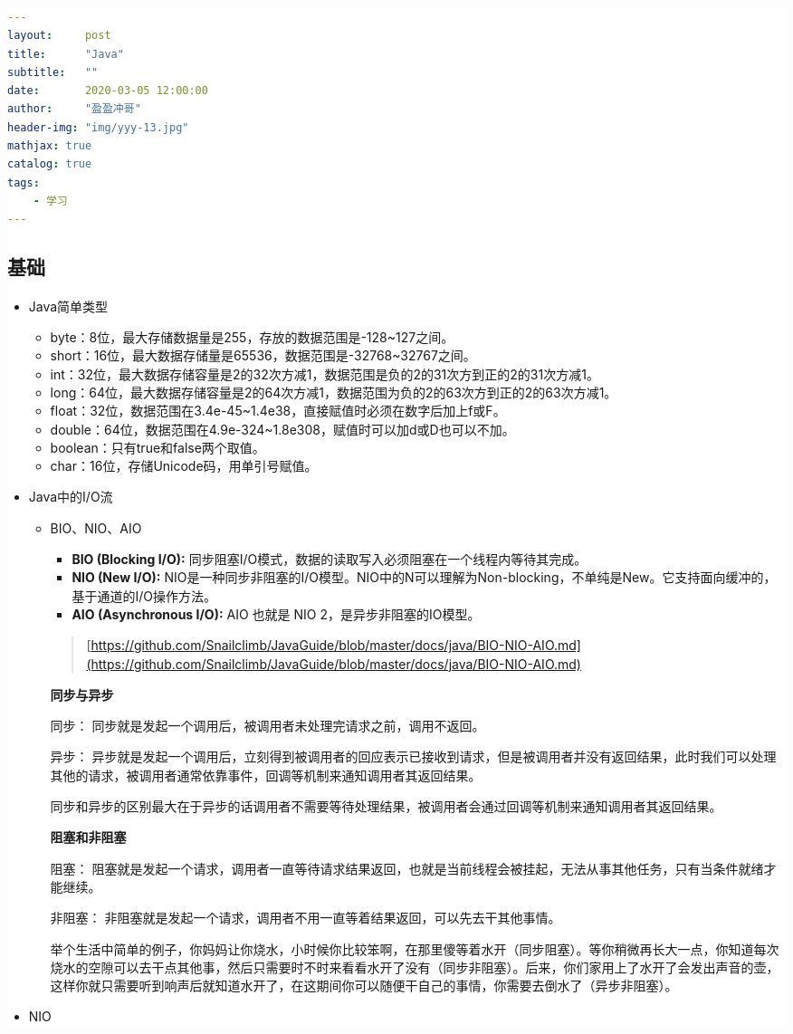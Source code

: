 ```yaml
---
layout:     post
title:      "Java"
subtitle:   ""
date:       2020-03-05 12:00:00
author:     "盈盈冲哥"
header-img: "img/yyy-13.jpg"
mathjax: true
catalog: true
tags:
    - 学习
---
```


## 基础

- Java简单类型

  - byte：8位，最大存储数据量是255，存放的数据范围是-128~127之间。
  - short：16位，最大数据存储量是65536，数据范围是-32768~32767之间。
  - int：32位，最大数据存储容量是2的32次方减1，数据范围是负的2的31次方到正的2的31次方减1。
  - long：64位，最大数据存储容量是2的64次方减1，数据范围为负的2的63次方到正的2的63次方减1。
  - float：32位，数据范围在3.4e-45~1.4e38，直接赋值时必须在数字后加上f或F。
  - double：64位，数据范围在4.9e-324~1.8e308，赋值时可以加d或D也可以不加。
  - boolean：只有true和false两个取值。
  - char：16位，存储Unicode码，用单引号赋值。

- Java中的I/O流

  - BIO、NIO、AIO

    - **BIO (Blocking I/O):** 同步阻塞I/O模式，数据的读取写入必须阻塞在一个线程内等待其完成。
    - **NIO (New I/O):** NIO是一种同步非阻塞的I/O模型。NIO中的N可以理解为Non-blocking，不单纯是New。它支持面向缓冲的，基于通道的I/O操作方法。
    - **AIO (Asynchronous I/O):** AIO 也就是 NIO 2，是异步非阻塞的IO模型。

    > [https://github.com/Snailclimb/JavaGuide/blob/master/docs/java/BIO-NIO-AIO.md](https://github.com/Snailclimb/JavaGuide/blob/master/docs/java/BIO-NIO-AIO.md)

    **同步与异步**

    同步： 同步就是发起一个调用后，被调用者未处理完请求之前，调用不返回。

    异步： 异步就是发起一个调用后，立刻得到被调用者的回应表示已接收到请求，但是被调用者并没有返回结果，此时我们可以处理其他的请求，被调用者通常依靠事件，回调等机制来通知调用者其返回结果。

    同步和异步的区别最大在于异步的话调用者不需要等待处理结果，被调用者会通过回调等机制来通知调用者其返回结果。

    **阻塞和非阻塞**

    阻塞： 阻塞就是发起一个请求，调用者一直等待请求结果返回，也就是当前线程会被挂起，无法从事其他任务，只有当条件就绪才能继续。

    非阻塞： 非阻塞就是发起一个请求，调用者不用一直等着结果返回，可以先去干其他事情。

    举个生活中简单的例子，你妈妈让你烧水，小时候你比较笨啊，在那里傻等着水开（同步阻塞）。等你稍微再长大一点，你知道每次烧水的空隙可以去干点其他事，然后只需要时不时来看看水开了没有（同步非阻塞）。后来，你们家用上了水开了会发出声音的壶，这样你就只需要听到响声后就知道水开了，在这期间你可以随便干自己的事情，你需要去倒水了（异步非阻塞）。

- NIO
